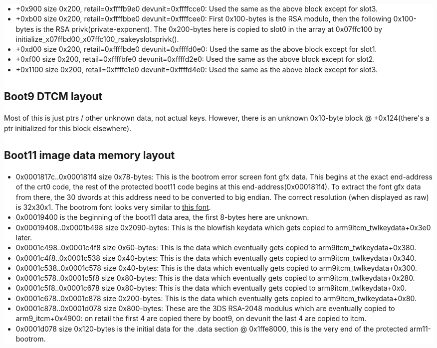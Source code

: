 - +0x900 size 0x200, retail=0xffffb9e0 devunit=0xffffcce0: Used the same
  as the above block except for slot3.
- +0xb00 size 0x200, retail=0xffffbbe0 devunit=0xffffcee0: First
  0x100-bytes is the RSA modulo, then the following 0x100-bytes is the
  RSA privk(private-exponent). The 0x200-bytes here is copied to slot0
  in the array at 0x07ffc100 by
  initialize_x07ffbd00_x07ffc100_rsakeyslotsprivk().
- +0xd00 size 0x200, retail=0xffffbde0 devunit=0xffffd0e0: Used the same
  as the above block except for slot1.
- +0xf00 size 0x200, retail=0xffffbfe0 devunit=0xffffd2e0: Used the same
  as the above block except for slot2.
- +0x1100 size 0x200, retail=0xffffc1e0 devunit=0xffffd4e0: Used the
  same as the above block except for slot3.

## Boot9 DTCM layout

Most of this is just ptrs / other unknown data, not actual keys.
However, there is an unknown 0x10-byte block @ +0x124(there's a ptr
initialized for this block elsewhere).

## Boot11 image data memory layout

- 0x0001817c..0x000181f4 size 0x78-bytes: This is the bootrom error
  screen font gfx data. This begins at the exact end-address of the crt0
  code, the rest of the protected boot11 code begins at this
  end-address(0x000181f4). To extract the font gfx data from there, the
  30 dwords at this address need to be converted to big endian. The
  correct resolution (when displayed as raw) is 32x30x1. The bootrom
  font looks very similar to [this
  font](https://robey.lag.net/2010/01/23/tiny-monospace-font.html).
- 0x00019400 is the beginning of the boot11 data area, the first 8-bytes
  here are unknown.
- 0x00019408..0x0001b498 size 0x2090-bytes: This is the blowfish keydata
  which gets copied to arm9itcm_twlkeydata+0x3e0 later.
- 0x0001c498..0x0001c4f8 size 0x60-bytes: This is the data which
  eventually gets copied to arm9itcm_twlkeydata+0x380.
- 0x0001c4f8..0x0001c538 size 0x40-bytes: This is the data which
  eventually gets copied to arm9itcm_twlkeydata+0x340.
- 0x0001c538..0x0001c578 size 0x40-bytes: This is the data which
  eventually gets copied to arm9itcm_twlkeydata+0x300.
- 0x0001c578..0x0001c5f8 size 0x80-bytes: This is the data which
  eventually gets copied to arm9itcm_twlkeydata+0x280.
- 0x0001c5f8..0x0001c678 size 0x80-bytes: This is the data which
  eventually gets copied to arm9itcm_twlkeydata+0x0.
- 0x0001c678..0x0001c878 size 0x200-bytes: This is the data which
  eventually gets copied to arm9itcm_twlkeydata+0x80.
- 0x0001c878..0x0001d078 size 0x800-bytes: These are the 3DS RSA-2048
  modulus which are eventually copied to arm9_itcm+0x4900: on retail the
  first 4 are copied there by boot9, on devunit the last 4 are copied to
  itcm.
- 0x0001d078 size 0x120-bytes is the initial data for the .data section
  @ 0x1ffe8000, this is the very end of the protected arm11-bootrom.
